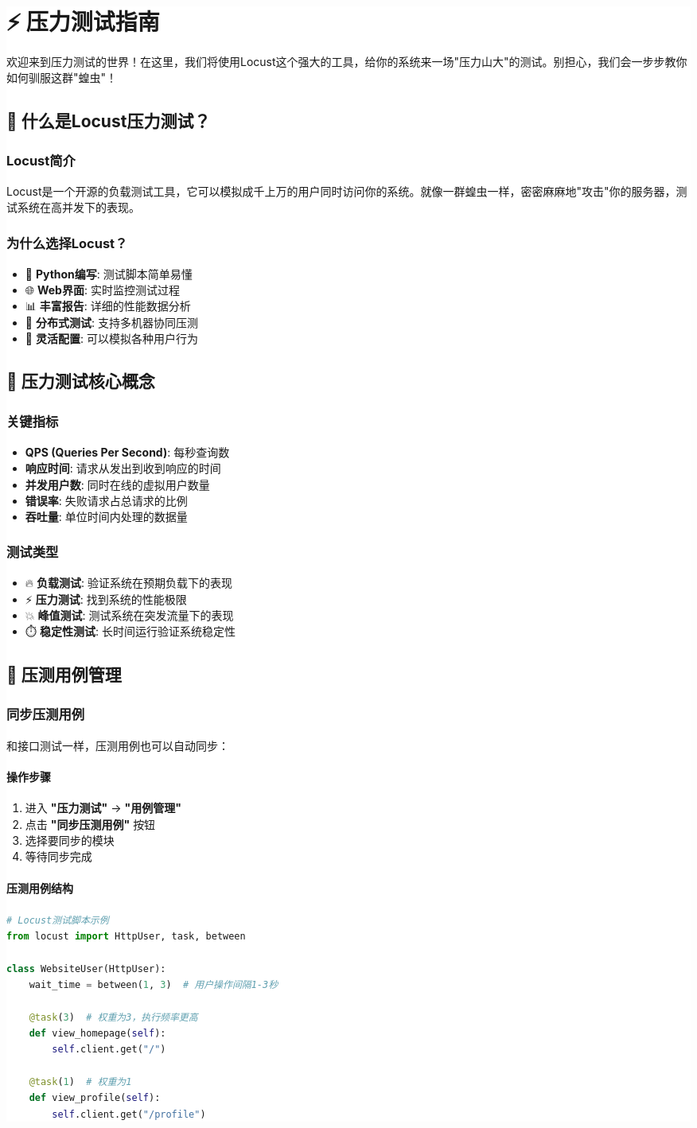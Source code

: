 # ⚡ 压力测试指南

欢迎来到压力测试的世界！在这里，我们将使用Locust这个强大的工具，给你的系统来一场"压力山大"的测试。别担心，我们会一步步教你如何驯服这群"蝗虫"！

## 🦗 什么是Locust压力测试？

### Locust简介
Locust是一个开源的负载测试工具，它可以模拟成千上万的用户同时访问你的系统。就像一群蝗虫一样，密密麻麻地"攻击"你的服务器，测试系统在高并发下的表现。

### 为什么选择Locust？
- 🐍 **Python编写**: 测试脚本简单易懂
- 🌐 **Web界面**: 实时监控测试过程
- 📊 **丰富报告**: 详细的性能数据分析
- 🔄 **分布式测试**: 支持多机器协同压测
- 🎯 **灵活配置**: 可以模拟各种用户行为

## 🎯 压力测试核心概念

### 关键指标
- **QPS (Queries Per Second)**: 每秒查询数
- **响应时间**: 请求从发出到收到响应的时间
- **并发用户数**: 同时在线的虚拟用户数量
- **错误率**: 失败请求占总请求的比例
- **吞吐量**: 单位时间内处理的数据量

### 测试类型
- 🔥 **负载测试**: 验证系统在预期负载下的表现
- ⚡ **压力测试**: 找到系统的性能极限
- 💥 **峰值测试**: 测试系统在突发流量下的表现
- ⏱️ **稳定性测试**: 长时间运行验证系统稳定性

## 📝 压测用例管理

### 同步压测用例
和接口测试一样，压测用例也可以自动同步：

#### 操作步骤
1. 进入 **"压力测试"** → **"用例管理"**
2. 点击 **"同步压测用例"** 按钮
3. 选择要同步的模块
4. 等待同步完成

#### 压测用例结构
```python
# Locust测试脚本示例
from locust import HttpUser, task, between

class WebsiteUser(HttpUser):
    wait_time = between(1, 3)  # 用户操作间隔1-3秒
    
    @task(3)  # 权重为3，执行频率更高
    def view_homepage(self):
        self.client.get("/")
    
    @task(1)  # 权重为1
    def view_profile(self):
        self.client.get("/profile")
```
